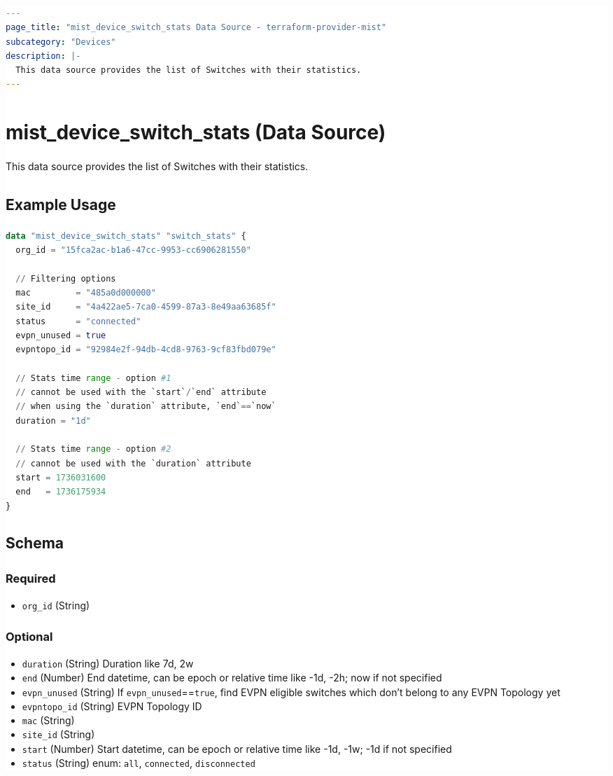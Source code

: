 ```yaml
---
page_title: "mist_device_switch_stats Data Source - terraform-provider-mist"
subcategory: "Devices"
description: |-
  This data source provides the list of Switches with their statistics.
---
```


# mist_device_switch_stats (Data Source)

This data source provides the list of Switches with their statistics.


## Example Usage

```terraform
data "mist_device_switch_stats" "switch_stats" {
  org_id = "15fca2ac-b1a6-47cc-9953-cc6906281550"

  // Filtering options
  mac         = "485a0d000000"
  site_id     = "4a422ae5-7ca0-4599-87a3-8e49aa63685f"
  status      = "connected"
  evpn_unused = true
  evpntopo_id = "92984e2f-94db-4cd8-9763-9cf83fbd079e"

  // Stats time range - option #1
  // cannot be used with the `start`/`end` attribute
  // when using the `duration` attribute, `end`==`now` 
  duration = "1d"

  // Stats time range - option #2
  // cannot be used with the `duration` attribute
  start = 1736031600
  end   = 1736175934
}
```


## Schema

### Required

- `org_id` (String)

### Optional

- `duration` (String) Duration like 7d, 2w
- `end` (Number) End datetime, can be epoch or relative time like -1d, -2h; now if not specified
- `evpn_unused` (String) If `evpn_unused`==`true`, find EVPN eligible switches which don’t belong to any EVPN Topology yet
- `evpntopo_id` (String) EVPN Topology ID
- `mac` (String)
- `site_id` (String)
- `start` (Number) Start datetime, can be epoch or relative time like -1d, -1w; -1d if not specified
- `status` (String) enum: `all`, `connected`, `disconnected`
